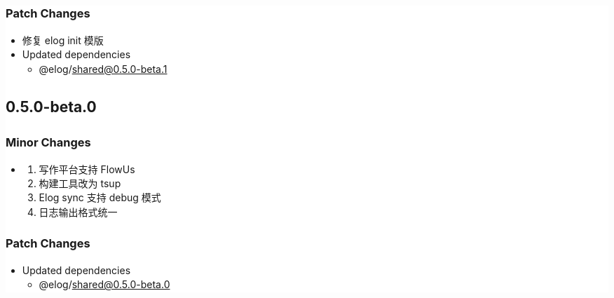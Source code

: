 ### Patch Changes

- 修复 elog init 模版
- Updated dependencies
  - @elog/shared@0.5.0-beta.1

## 0.5.0-beta.0

### Minor Changes

- 1. 写作平台支持 FlowUs
  2. 构建工具改为 tsup
  3. Elog sync 支持 debug 模式
  4. 日志输出格式统一

### Patch Changes

- Updated dependencies
  - @elog/shared@0.5.0-beta.0

